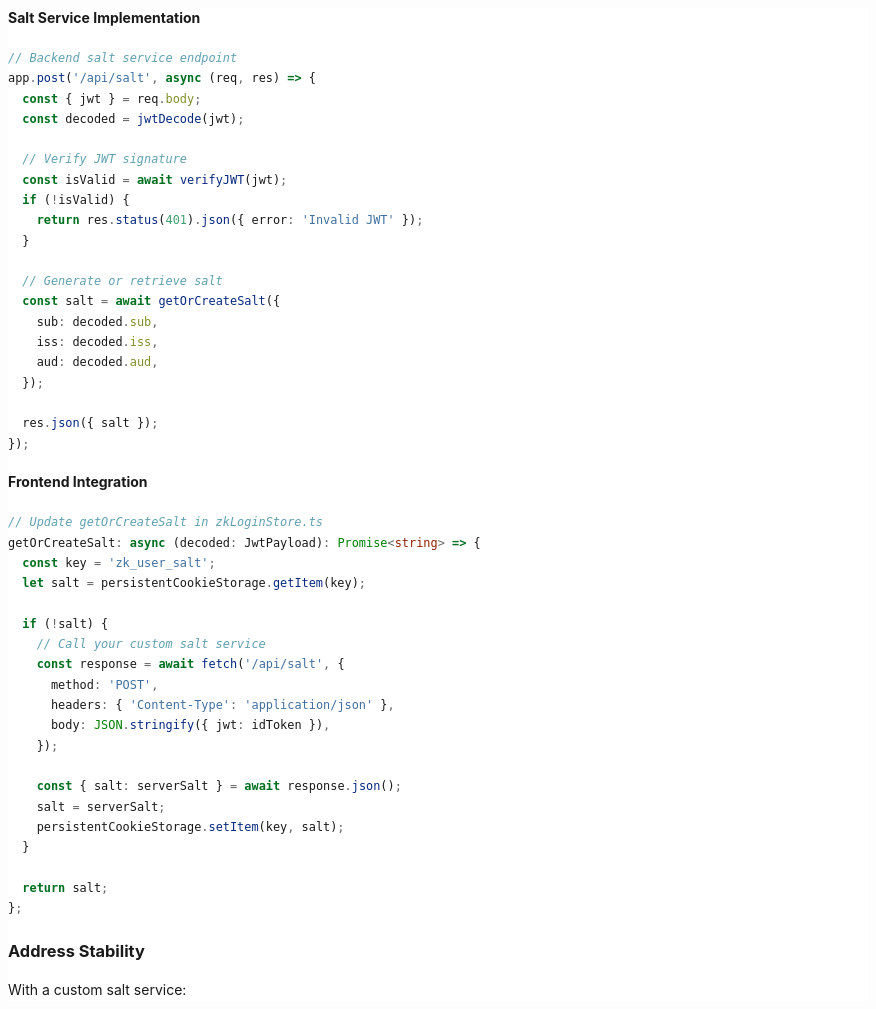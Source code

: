 #### Salt Service Implementation

```typescript
// Backend salt service endpoint
app.post('/api/salt', async (req, res) => {
  const { jwt } = req.body;
  const decoded = jwtDecode(jwt);

  // Verify JWT signature
  const isValid = await verifyJWT(jwt);
  if (!isValid) {
    return res.status(401).json({ error: 'Invalid JWT' });
  }

  // Generate or retrieve salt
  const salt = await getOrCreateSalt({
    sub: decoded.sub,
    iss: decoded.iss,
    aud: decoded.aud,
  });

  res.json({ salt });
});
```

#### Frontend Integration

```typescript
// Update getOrCreateSalt in zkLoginStore.ts
getOrCreateSalt: async (decoded: JwtPayload): Promise<string> => {
  const key = 'zk_user_salt';
  let salt = persistentCookieStorage.getItem(key);

  if (!salt) {
    // Call your custom salt service
    const response = await fetch('/api/salt', {
      method: 'POST',
      headers: { 'Content-Type': 'application/json' },
      body: JSON.stringify({ jwt: idToken }),
    });

    const { salt: serverSalt } = await response.json();
    salt = serverSalt;
    persistentCookieStorage.setItem(key, salt);
  }

  return salt;
};
```

### Address Stability

With a custom salt service:

